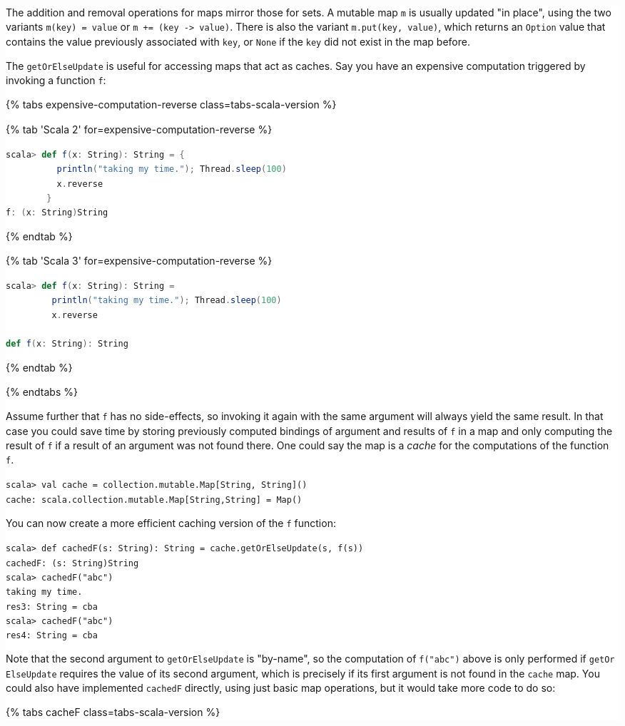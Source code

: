 The addition and removal operations for maps mirror those for sets. A mutable map `m` is usually updated "in place", using the two variants `m(key) = value` or `m += (key -> value)`. There is also the variant `m.put(key, value)`, which returns an `Option` value that contains the value previously associated with `key`, or `None` if the `key` did not exist in the map before.

The `getOrElseUpdate` is useful for accessing maps that act as caches. Say you have an expensive computation triggered by invoking a function `f`:

{% tabs expensive-computation-reverse class=tabs-scala-version %}

{% tab 'Scala 2' for=expensive-computation-reverse %}
```scala
scala> def f(x: String): String = {
          println("taking my time."); Thread.sleep(100)
          x.reverse
        }
f: (x: String)String
```
{% endtab %}

{% tab 'Scala 3' for=expensive-computation-reverse %}
```scala
scala> def f(x: String): String =
         println("taking my time."); Thread.sleep(100)
         x.reverse

def f(x: String): String
```
{% endtab %}

{% endtabs %}

Assume further that `f` has no side-effects, so invoking it again with the same argument will always yield the same result. In that case you could save time by storing previously computed bindings of argument and results of `f` in a map and only computing the result of `f` if a result of an argument was not found there. One could say the map is a _cache_ for the computations of the function `f`.

    scala> val cache = collection.mutable.Map[String, String]()
    cache: scala.collection.mutable.Map[String,String] = Map()

You can now create a more efficient caching version of the `f` function:

    scala> def cachedF(s: String): String = cache.getOrElseUpdate(s, f(s))
    cachedF: (s: String)String
    scala> cachedF("abc")
    taking my time.
    res3: String = cba
    scala> cachedF("abc")
    res4: String = cba

Note that the second argument to `getOrElseUpdate` is "by-name", so the computation of `f("abc")` above is only performed if `getOrElseUpdate` requires the value of its second argument, which is precisely if its first argument is not found in the `cache` map. You could also have implemented `cachedF` directly, using just basic map operations, but it would take more code to do so:

{% tabs cacheF class=tabs-scala-version %}
